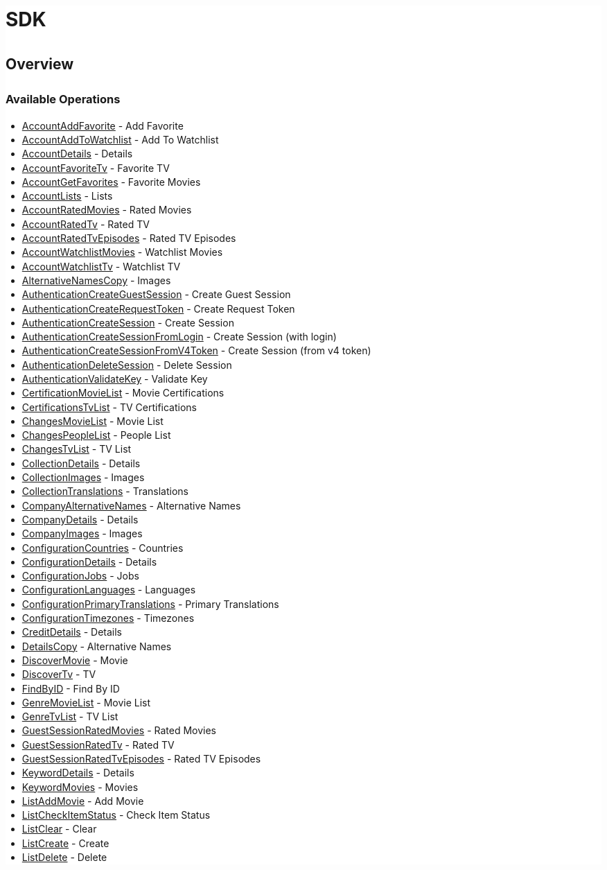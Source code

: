 # SDK


## Overview

### Available Operations

* [AccountAddFavorite](#accountaddfavorite) - Add Favorite
* [AccountAddToWatchlist](#accountaddtowatchlist) - Add To Watchlist
* [AccountDetails](#accountdetails) - Details
* [AccountFavoriteTv](#accountfavoritetv) - Favorite TV
* [AccountGetFavorites](#accountgetfavorites) - Favorite Movies
* [AccountLists](#accountlists) - Lists
* [AccountRatedMovies](#accountratedmovies) - Rated Movies
* [AccountRatedTv](#accountratedtv) - Rated TV
* [AccountRatedTvEpisodes](#accountratedtvepisodes) - Rated TV Episodes
* [AccountWatchlistMovies](#accountwatchlistmovies) - Watchlist Movies
* [AccountWatchlistTv](#accountwatchlisttv) - Watchlist TV
* [AlternativeNamesCopy](#alternativenamescopy) - Images
* [AuthenticationCreateGuestSession](#authenticationcreateguestsession) - Create Guest Session
* [AuthenticationCreateRequestToken](#authenticationcreaterequesttoken) - Create Request Token
* [AuthenticationCreateSession](#authenticationcreatesession) - Create Session
* [AuthenticationCreateSessionFromLogin](#authenticationcreatesessionfromlogin) - Create Session (with login)
* [AuthenticationCreateSessionFromV4Token](#authenticationcreatesessionfromv4token) - Create Session (from v4 token)
* [AuthenticationDeleteSession](#authenticationdeletesession) - Delete Session
* [AuthenticationValidateKey](#authenticationvalidatekey) - Validate Key
* [CertificationMovieList](#certificationmovielist) - Movie Certifications
* [CertificationsTvList](#certificationstvlist) - TV Certifications
* [ChangesMovieList](#changesmovielist) - Movie List
* [ChangesPeopleList](#changespeoplelist) - People List
* [ChangesTvList](#changestvlist) - TV List
* [CollectionDetails](#collectiondetails) - Details
* [CollectionImages](#collectionimages) - Images
* [CollectionTranslations](#collectiontranslations) - Translations
* [CompanyAlternativeNames](#companyalternativenames) - Alternative Names
* [CompanyDetails](#companydetails) - Details
* [CompanyImages](#companyimages) - Images
* [ConfigurationCountries](#configurationcountries) - Countries
* [ConfigurationDetails](#configurationdetails) - Details
* [ConfigurationJobs](#configurationjobs) - Jobs
* [ConfigurationLanguages](#configurationlanguages) - Languages
* [ConfigurationPrimaryTranslations](#configurationprimarytranslations) - Primary Translations
* [ConfigurationTimezones](#configurationtimezones) - Timezones
* [CreditDetails](#creditdetails) - Details
* [DetailsCopy](#detailscopy) - Alternative Names
* [DiscoverMovie](#discovermovie) - Movie
* [DiscoverTv](#discovertv) - TV
* [FindByID](#findbyid) - Find By ID
* [GenreMovieList](#genremovielist) - Movie List
* [GenreTvList](#genretvlist) - TV List
* [GuestSessionRatedMovies](#guestsessionratedmovies) - Rated Movies
* [GuestSessionRatedTv](#guestsessionratedtv) - Rated TV
* [GuestSessionRatedTvEpisodes](#guestsessionratedtvepisodes) - Rated TV Episodes
* [KeywordDetails](#keyworddetails) - Details
* [KeywordMovies](#keywordmovies) - Movies
* [ListAddMovie](#listaddmovie) - Add Movie
* [ListCheckItemStatus](#listcheckitemstatus) - Check Item Status
* [ListClear](#listclear) - Clear
* [ListCreate](#listcreate) - Create
* [ListDelete](#listdelete) - Delete